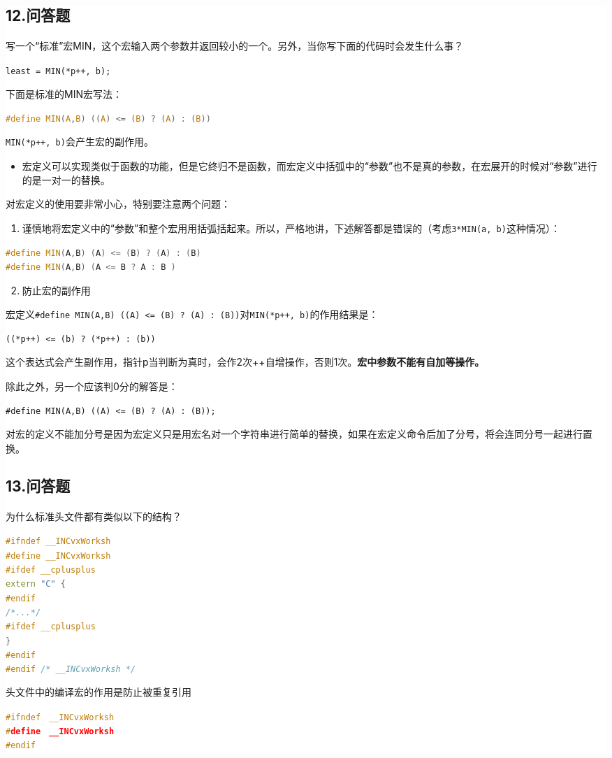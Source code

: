 ## 12.问答题

写一个“标准”宏MIN，这个宏输入两个参数并返回较小的一个。另外，当你写下面的代码时会发生什么事？   

`least = MIN(*p++, b);`

下面是标准的MIN宏写法：

```c
#define MIN(A,B) ((A) <= (B) ? (A) : (B))   
```

`MIN(*p++, b)`会产生宏的副作用。

- 宏定义可以实现类似于函数的功能，但是它终归不是函数，而宏定义中括弧中的“参数”也不是真的参数，在宏展开的时候对“参数”进行的是一对一的替换。   

对宏定义的使用要非常小心，特别要注意两个问题：   

1. 谨慎地将宏定义中的“参数”和整个宏用用括弧括起来。所以，严格地讲，下述解答都是错误的（考虑`3*MIN(a, b)`这种情况）：   

```cpp
#define MIN(A,B) (A) <= (B) ? (A) : (B)
#define MIN(A,B) (A <= B ? A : B )
```

2. 防止宏的副作用     

宏定义`#define MIN(A,B) ((A) <= (B) ? (A) : (B))`对`MIN(*p++, b)`的作用结果是：

`((*p++) <= (b) ? (*p++) : (b))`

这个表达式会产生副作用，指针p当判断为真时，会作2次++自增操作，否则1次。**宏中参数不能有自加等操作。**

除此之外，另一个应该判0分的解答是：   

`#define MIN(A,B) ((A) <= (B) ? (A) : (B));`

对宏的定义不能加分号是因为宏定义只是用宏名对一个字符串进行简单的替换，如果在宏定义命令后加了分号，将会连同分号一起进行置换。


## 13.问答题

为什么标准头文件都有类似以下的结构？

```cpp
#ifndef __INCvxWorksh
#define __INCvxWorksh 
#ifdef __cplusplus
extern "C" {
#endif 
/*...*/ 
#ifdef __cplusplus
}
#endif 
#endif /* __INCvxWorksh */
```

头文件中的编译宏的作用是防止被重复引用     

```cpp
#ifndef　__INCvxWorksh
#define　__INCvxWorksh
#endif 
```
